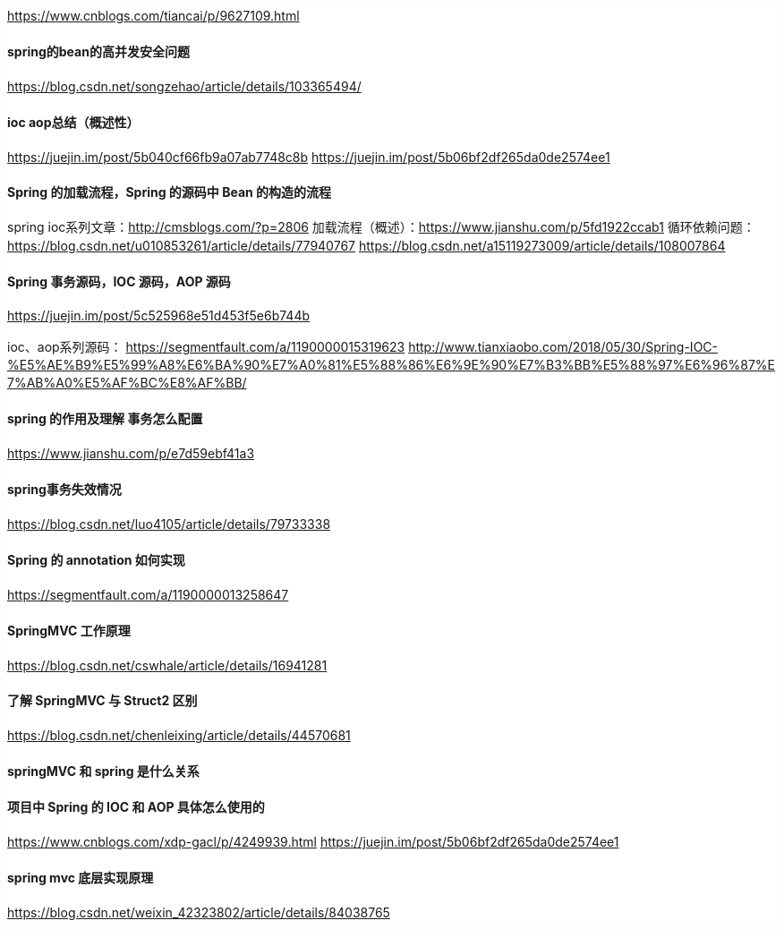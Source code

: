 https://www.cnblogs.com/tiancai/p/9627109.html

#### spring的bean的高并发安全问题

https://blog.csdn.net/songzehao/article/details/103365494/

#### ioc aop总结（概述性）

https://juejin.im/post/5b040cf66fb9a07ab7748c8b
https://juejin.im/post/5b06bf2df265da0de2574ee1

#### Spring 的加载流程，Spring 的源码中 Bean 的构造的流程 

spring ioc系列文章：http://cmsblogs.com/?p=2806
加载流程（概述）：https://www.jianshu.com/p/5fd1922ccab1
循环依赖问题：https://blog.csdn.net/u010853261/article/details/77940767
https://blog.csdn.net/a15119273009/article/details/108007864


#### Spring 事务源码，IOC 源码，AOP 源码

https://juejin.im/post/5c525968e51d453f5e6b744b

ioc、aop系列源码：
https://segmentfault.com/a/1190000015319623
http://www.tianxiaobo.com/2018/05/30/Spring-IOC-%E5%AE%B9%E5%99%A8%E6%BA%90%E7%A0%81%E5%88%86%E6%9E%90%E7%B3%BB%E5%88%97%E6%96%87%E7%AB%A0%E5%AF%BC%E8%AF%BB/

#### spring 的作用及理解 事务怎么配置

https://www.jianshu.com/p/e7d59ebf41a3

#### spring事务失效情况

https://blog.csdn.net/luo4105/article/details/79733338

#### Spring 的 annotation 如何实现 
https://segmentfault.com/a/1190000013258647

#### SpringMVC 工作原理 

https://blog.csdn.net/cswhale/article/details/16941281

#### 了解 SpringMVC 与 Struct2 区别 

https://blog.csdn.net/chenleixing/article/details/44570681

#### springMVC 和 spring 是什么关系 


#### 项目中 Spring 的 IOC 和 AOP 具体怎么使用的 

https://www.cnblogs.com/xdp-gacl/p/4249939.html
https://juejin.im/post/5b06bf2df265da0de2574ee1

#### spring mvc 底层实现原理 

https://blog.csdn.net/weixin_42323802/article/details/84038765
